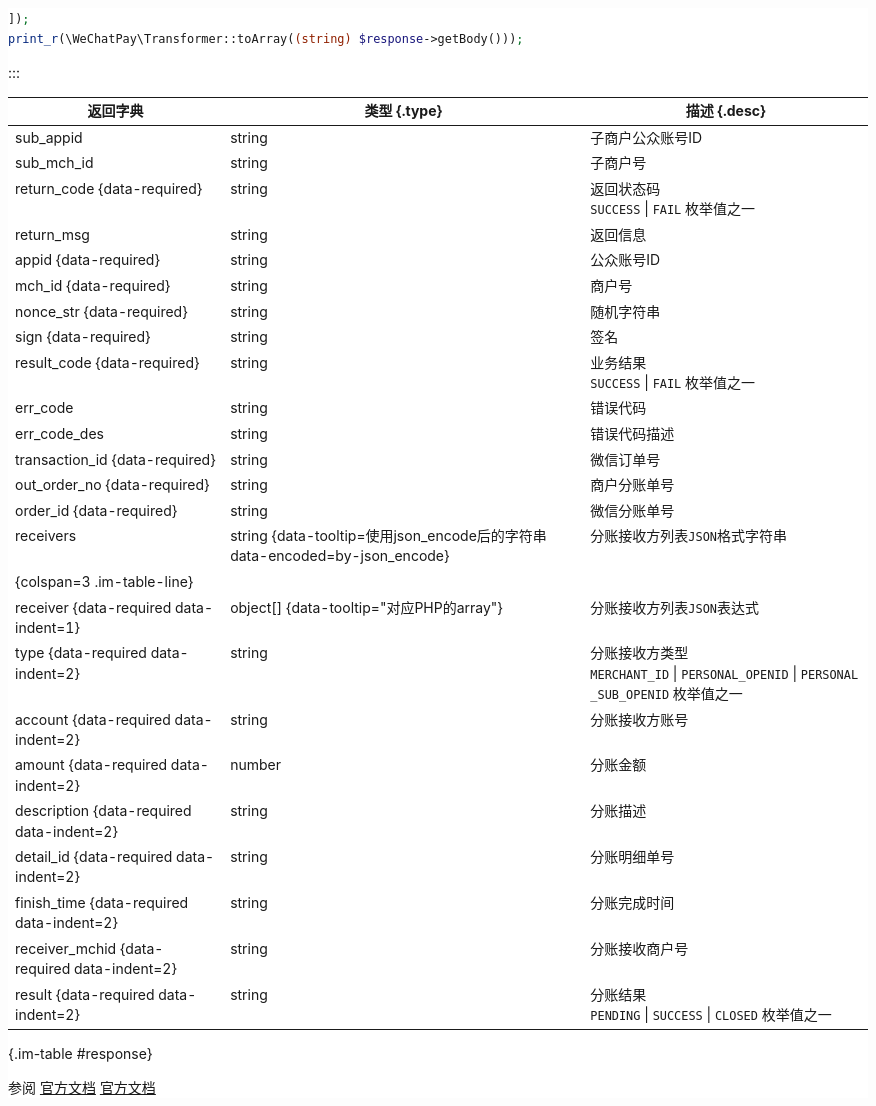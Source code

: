 ```php [同步属性式]
]);
print_r(\WeChatPay\Transformer::toArray((string) $response->getBody()));
```

:::

| 返回字典 | 类型 {.type} | 描述 {.desc}
| --- | --- | ---
| sub_appid | string | 子商户公众账号ID
| sub_mch_id | string | 子商户号
| return_code {data-required} | string | 返回状态码<br/>`SUCCESS` \| `FAIL` 枚举值之一
| return_msg | string | 返回信息
| appid {data-required} | string | 公众账号ID
| mch_id {data-required} | string | 商户号
| nonce_str {data-required} | string | 随机字符串
| sign {data-required} | string | 签名
| result_code {data-required} | string | 业务结果<br/>`SUCCESS` \| `FAIL` 枚举值之一
| err_code | string | 错误代码
| err_code_des | string | 错误代码描述
| transaction_id {data-required} | string | 微信订单号
| out_order_no {data-required} | string | 商户分账单号
| order_id {data-required} | string | 微信分账单号
| receivers | string {data-tooltip=使用json_encode后的字符串 data-encoded=by-json_encode} | 分账接收方列表`JSON`格式字符串
| {colspan=3 .im-table-line}
| receiver {data-required data-indent=1} | object[] {data-tooltip="对应PHP的array"} | 分账接收方列表`JSON`表达式
| type {data-required data-indent=2} | string | 分账接收方类型<br/>`MERCHANT_ID` \| `PERSONAL_OPENID` \| `PERSONAL_SUB_OPENID` 枚举值之一
| account {data-required data-indent=2} | string | 分账接收方账号
| amount {data-required data-indent=2} | number | 分账金额
| description {data-required data-indent=2} | string | 分账描述
| detail_id {data-required data-indent=2} | string | 分账明细单号
| finish_time {data-required data-indent=2} | string | 分账完成时间
| receiver_mchid {data-required data-indent=2} | string | 分账接收商户号
| result {data-required data-indent=2} | string | 分账结果<br/>`PENDING` \| `SUCCESS` \| `CLOSED` 枚举值之一

{.im-table #response}

参阅 [官方文档](https://pay.weixin.qq.com/wiki/doc/api/allocation.php?chapter=27_6&index=2) [官方文档](https://pay.weixin.qq.com/wiki/doc/api/allocation_sl.php?chapter=25_6&index=2)
